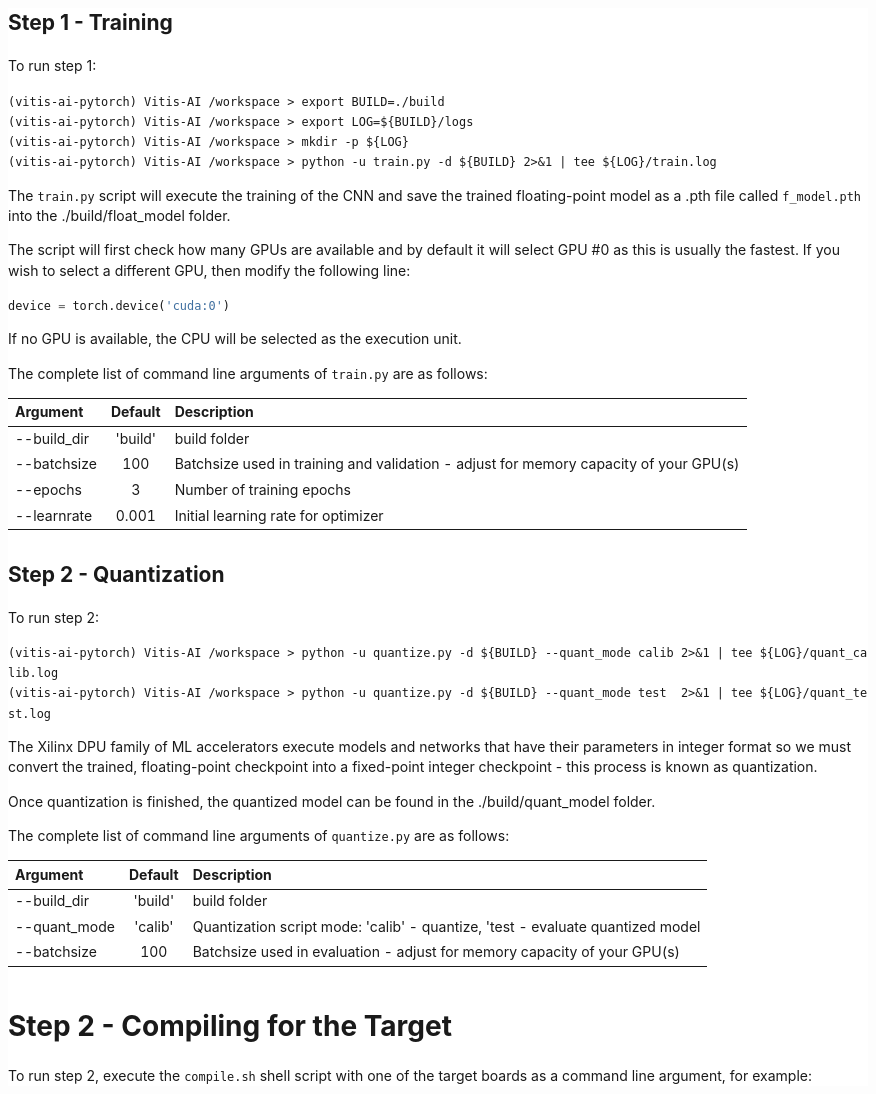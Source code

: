 ## Step 1 - Training

To run step 1:

```shell
(vitis-ai-pytorch) Vitis-AI /workspace > export BUILD=./build
(vitis-ai-pytorch) Vitis-AI /workspace > export LOG=${BUILD}/logs
(vitis-ai-pytorch) Vitis-AI /workspace > mkdir -p ${LOG}
(vitis-ai-pytorch) Vitis-AI /workspace > python -u train.py -d ${BUILD} 2>&1 | tee ${LOG}/train.log
```
The `train.py` script will execute the training of the CNN and save the trained floating-point model as a .pth file called `f_model.pth` into the ./build/float_model folder.


The script will first check how many GPUs are available and by default it will select GPU #0 as this is usually the fastest. If you wish to select a different GPU, then modify the following line:

```python
device = torch.device('cuda:0')
```

If no GPU is available, the CPU will be selected as the execution unit.


The complete list of command line arguments of `train.py` are as follows:

|Argument|Default|Description|
|:-------|:-----:|:----------|
|--build_dir|'build'|build folder|
|--batchsize|100|Batchsize used in training and validation - adjust for memory capacity of your GPU(s)|
|--epochs|3|Number of training epochs|
|--learnrate|0.001|Initial learning rate for optimizer|


## Step 2 - Quantization

To run step 2:

```shell
(vitis-ai-pytorch) Vitis-AI /workspace > python -u quantize.py -d ${BUILD} --quant_mode calib 2>&1 | tee ${LOG}/quant_calib.log
(vitis-ai-pytorch) Vitis-AI /workspace > python -u quantize.py -d ${BUILD} --quant_mode test  2>&1 | tee ${LOG}/quant_test.log
```

The Xilinx DPU family of ML accelerators execute models and networks that have their parameters in integer format so we must convert the trained, floating-point checkpoint into a fixed-point integer checkpoint - this process is known as quantization.

Once quantization is finished, the quantized model can be found in the ./build/quant_model folder.

The complete list of command line arguments of `quantize.py` are as follows:

|Argument|Default|Description|
|:-------|:-----:|:----------|
|--build_dir|'build'|build folder|
|--quant_mode|'calib'|Quantization script mode: 'calib' - quantize, 'test - evaluate quantized model|
|--batchsize|100|Batchsize used in evaluation - adjust for memory capacity of your GPU(s)|

# Step 2 - Compiling for the Target

To run step 2, execute the `compile.sh` shell script with one of the target boards as a command line argument, for example:
